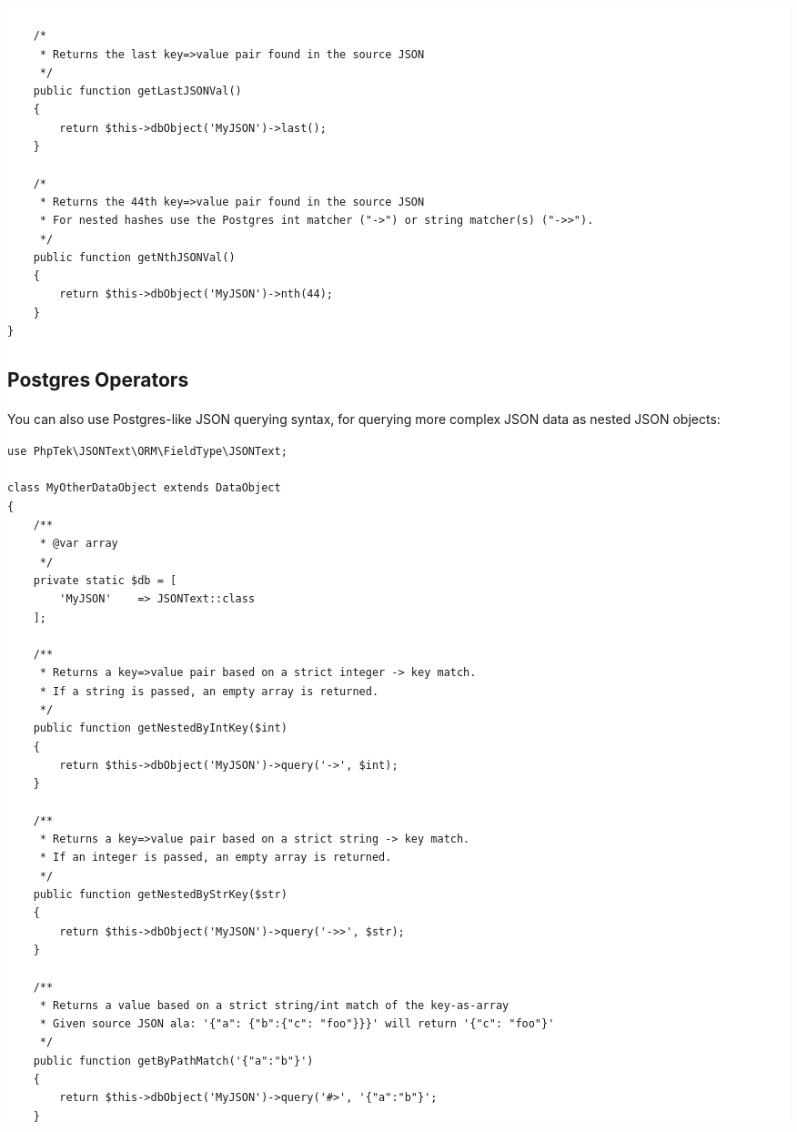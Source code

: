 ```

    /*
     * Returns the last key=>value pair found in the source JSON
     */
    public function getLastJSONVal()
    {
        return $this->dbObject('MyJSON')->last();
    }

    /*
     * Returns the 44th key=>value pair found in the source JSON
     * For nested hashes use the Postgres int matcher ("->") or string matcher(s) ("->>").
     */
    public function getNthJSONVal()
    {
        return $this->dbObject('MyJSON')->nth(44);
    }
}
```
    
## Postgres Operators

You can also use Postgres-like JSON querying syntax, for querying more complex JSON data as nested JSON objects:


```
use PhpTek\JSONText\ORM\FieldType\JSONText;

class MyOtherDataObject extends DataObject
{
    /**
     * @var array
     */
    private static $db = [
        'MyJSON'    => JSONText::class
    ];

    /**
     * Returns a key=>value pair based on a strict integer -> key match.
     * If a string is passed, an empty array is returned.
     */
    public function getNestedByIntKey($int)
    {
        return $this->dbObject('MyJSON')->query('->', $int);
    }

    /**
     * Returns a key=>value pair based on a strict string -> key match.
     * If an integer is passed, an empty array is returned.
     */
    public function getNestedByStrKey($str)
    {
        return $this->dbObject('MyJSON')->query('->>', $str);
    }

    /**
     * Returns a value based on a strict string/int match of the key-as-array
     * Given source JSON ala: '{"a": {"b":{"c": "foo"}}}' will return '{"c": "foo"}'
     */
    public function getByPathMatch('{"a":"b"}')
    {
        return $this->dbObject('MyJSON')->query('#>', '{"a":"b"}'; 
    }
```